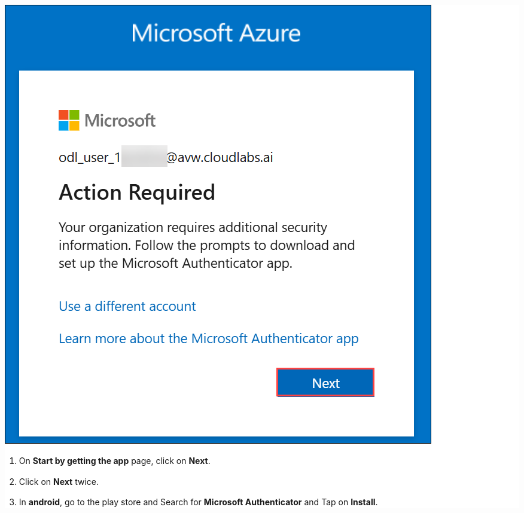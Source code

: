    ![](../images/mfa1.png)

1. On **Start by getting the app** page, click on **Next**.

1. Click on **Next** twice.

1. In **android**, go to the play store and Search for **Microsoft Authenticator** and Tap on **Install**.
